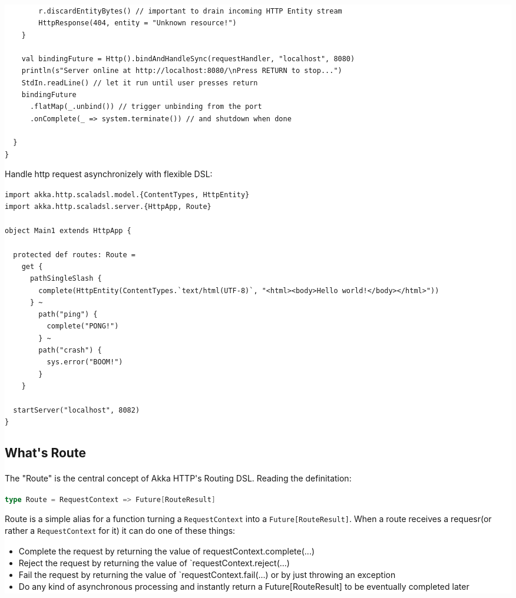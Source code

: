 ```text
        r.discardEntityBytes() // important to drain incoming HTTP Entity stream
        HttpResponse(404, entity = "Unknown resource!")
    }

    val bindingFuture = Http().bindAndHandleSync(requestHandler, "localhost", 8080)
    println(s"Server online at http://localhost:8080/\nPress RETURN to stop...")
    StdIn.readLine() // let it run until user presses return
    bindingFuture
      .flatMap(_.unbind()) // trigger unbinding from the port
      .onComplete(_ => system.terminate()) // and shutdown when done

  }
}
```

Handle http request asynchronizely with flexible DSL:

```text
import akka.http.scaladsl.model.{ContentTypes, HttpEntity}
import akka.http.scaladsl.server.{HttpApp, Route}

object Main1 extends HttpApp {
  
  protected def routes: Route =
    get {
      pathSingleSlash {
        complete(HttpEntity(ContentTypes.`text/html(UTF-8)`, "<html><body>Hello world!</body></html>"))
      } ~
        path("ping") {
          complete("PONG!")
        } ~
        path("crash") {
          sys.error("BOOM!")
        }
    }

  startServer("localhost", 8082)
}
```

## What's Route

The "Route" is the central concept of Akka HTTP's Routing DSL. Reading the definitation:

```scala
type Route = RequestContext => Future[RouteResult]
```

Route is a simple alias for a function turning a `RequestContext` into a `Future[RouteResult]`. When a route receives a requesr(or rather a `RequestContext` for it) it can do one of these things:

- Complete the request by returning the value of requestContext.complete(...)
- Reject the request by returning the value of `requestContext.reject(...)
- Fail the request by returning the value of `requestContext.fail(...) or by just throwing an exception
- Do any kind of asynchronous processing and instantly return a Future[RouteResult] to be eventually completed later

